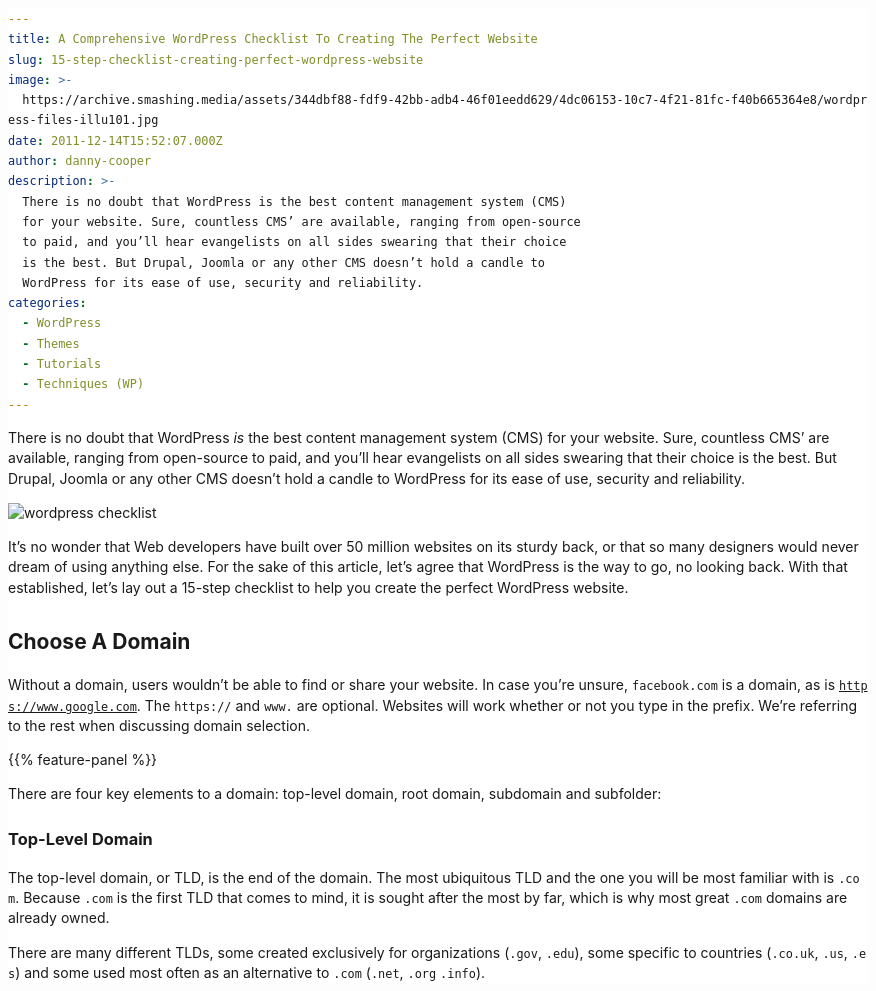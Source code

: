 ```yaml
---
title: A Comprehensive WordPress Checklist To Creating The Perfect Website
slug: 15-step-checklist-creating-perfect-wordpress-website
image: >-
  https://archive.smashing.media/assets/344dbf88-fdf9-42bb-adb4-46f01eedd629/4dc06153-10c7-4f21-81fc-f40b665364e8/wordpress-files-illu101.jpg
date: 2011-12-14T15:52:07.000Z
author: danny-cooper
description: >-
  There is no doubt that WordPress is the best content management system (CMS)
  for your website. Sure, countless CMS’ are available, ranging from open-source
  to paid, and you’ll hear evangelists on all sides swearing that their choice
  is the best. But Drupal, Joomla or any other CMS doesn’t hold a candle to
  WordPress for its ease of use, security and reliability.
categories:
  - WordPress
  - Themes
  - Tutorials
  - Techniques (WP)
---
```

There is no doubt that WordPress <em>is</em> the best content management system (CMS) for your website. Sure, countless CMS’ are available, ranging from open-source to paid, and you’ll hear evangelists on all sides swearing that their choice is the best. But Drupal, Joomla or any other CMS doesn’t hold a candle to WordPress for its ease of use, security and reliability.

![wordpress checklist](https://archive.smashing.media/assets/344dbf88-fdf9-42bb-adb4-46f01eedd629/87852184-123f-4cd8-9d81-382ad2242521/wp-config.jpg "A Comprehensive WordPress Checklist To Creating The Perfect WordPress Website")

It’s no wonder that Web developers have built over 50 million websites on its sturdy back, or that so many designers would never dream of using anything else. For the sake of this article, let’s agree that WordPress is the way to go, no looking back. With that established, let’s lay out a 15-step checklist to help you create the perfect WordPress website.</p>

## Choose A Domain

Without a domain, users wouldn’t be able to find or share your website. In case you’re unsure, <code>facebook.com</code> is a domain, as is <code>https://www.google.com</code>. The <code>https://</code> and <code>www.</code> are optional. Websites will work whether or not you type in the prefix. We’re referring to the rest when discussing domain selection.

{{% feature-panel %}}

There are four key elements to a domain: top-level domain, root domain, subdomain and subfolder:

### Top-Level Domain

The top-level domain, or TLD, is the end of the domain. The most ubiquitous TLD and the one you will be most familiar with is <code>.com</code>. Because <code>.com</code> is the first TLD that comes to mind, it is sought after the most by far, which is why most great <code>.com</code> domains are already owned.

There are many different TLDs, some created exclusively for organizations (<code>.gov</code>, <code>.edu</code>), some specific to countries (<code>.co.uk</code>, <code>.us</code>, <code>.es</code>) and some used most often as an alternative to <code>.com</code> (<code>.net</code>, <code>.org</code> <code>.info</code>).</p>
